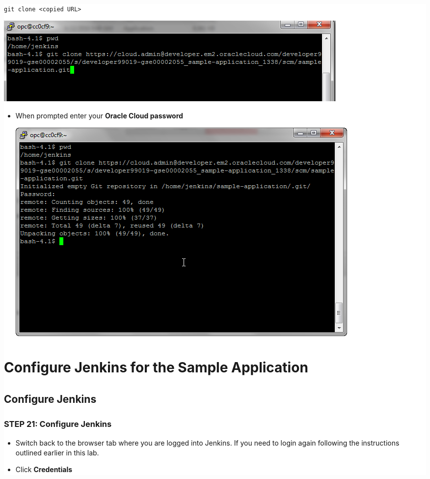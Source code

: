 ```
git clone <copied URL>
```

![](images/100/image86.png)

-   When prompted enter your **Oracle Cloud password**

    ![](images/100/image87.png)

# Configure Jenkins for the Sample Application

## Configure Jenkins

### **STEP 21**: Configure Jenkins

-   Switch back to the browser tab where you are logged into Jenkins. If
    you need to login again following the instructions outlined earlier
    in this lab.

-   Click **Credentials**
